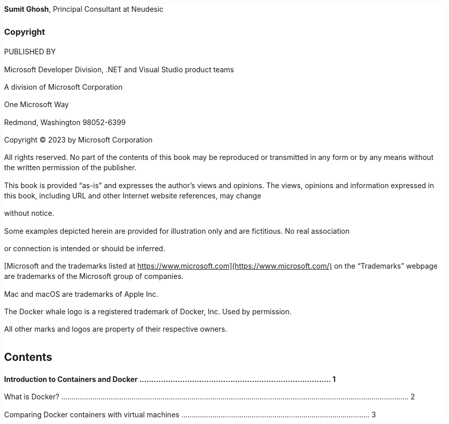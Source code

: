 **Sumit Ghosh**, Principal Consultant at Neudesic

### Copyright


PUBLISHED BY


Microsoft Developer Division, .NET and Visual Studio product teams


A division of Microsoft Corporation


One Microsoft Way


Redmond, Washington 98052-6399


Copyright © 2023 by Microsoft Corporation


All rights reserved. No part of the contents of this book may be reproduced or transmitted in any
form or by any means without the written permission of the publisher.


This book is provided “as-is” and expresses the author’s views and opinions. The views, opinions and
information expressed in this book, including URL and other Internet website references, may change

without notice.


Some examples depicted herein are provided for illustration only and are fictitious. No real association

or connection is intended or should be inferred.


[Microsoft and the trademarks listed at https://www.microsoft.com](https://www.microsoft.com/) on the “Trademarks” webpage are
trademarks of the Microsoft group of companies.


Mac and macOS are trademarks of Apple Inc.


The Docker whale logo is a registered trademark of Docker, Inc. Used by permission.


All other marks and logos are property of their respective owners.


## Contents

**Introduction to Containers and Docker ................................................................................ 1**


What is Docker? ........................................................................................................................................................................ 2


Comparing Docker containers with virtual machines ........................................................................................... 3
